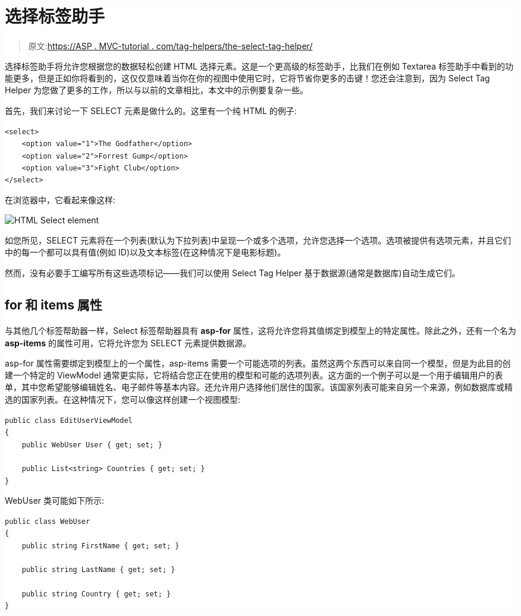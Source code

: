 # 选择标签助手

> 原文:[https://ASP . MVC-tutorial . com/tag-helpers/the-select-tag-helper/](https://asp.mvc-tutorial.com/tag-helpers/the-select-tag-helper/)

选择标签助手将允许您根据您的数据轻松创建 HTML 选择元素。这是一个更高级的标签助手，比我们在例如 Textarea 标签助手中看到的功能更多，但是正如你将看到的，这仅仅意味着当你在你的视图中使用它时，它将节省你更多的击键！您还会注意到，因为 Select Tag Helper 为您做了更多的工作，所以与以前的文章相比，本文中的示例要复杂一些。

首先，我们来讨论一下 SELECT 元素是做什么的。这里有一个纯 HTML 的例子:

```
<select>
    <option value="1">The Godfather</option>
    <option value="2">Forrest Gump</option>
    <option value="3">Fight Club</option>
</select>
```

在浏览器中，它看起来像这样:

![](../Images/41f2b2a0d80a3d6f181cff4d5d83c323.png "HTML Select element")

如您所见，SELECT 元素将在一个列表(默认为下拉列表)中呈现一个或多个选项，允许您选择一个选项。选项被提供有选项元素，并且它们中的每一个都可以具有值(例如 ID)以及文本标签(在这种情况下是电影标题)。

<input type="hidden" name="IL_IN_ARTICLE">

然而，没有必要手工编写所有这些选项标记——我们可以使用 Select Tag Helper 基于数据源(通常是数据库)自动生成它们。

## for 和 items 属性

与其他几个标签帮助器一样，Select 标签帮助器具有 **asp-for** 属性，这将允许您将其值绑定到模型上的特定属性。除此之外，还有一个名为 **asp-items** 的属性可用，它将允许您为 SELECT 元素提供数据源。

asp-for 属性需要绑定到模型上的一个属性，asp-items 需要一个可能选项的列表。虽然这两个东西可以来自同一个模型，但是为此目的创建一个特定的 ViewModel 通常更实际，它将结合您正在使用的模型和可能的选项列表。这方面的一个例子可以是一个用于编辑用户的表单，其中您希望能够编辑姓名、电子邮件等基本内容。还允许用户选择他们居住的国家。该国家列表可能来自另一个来源，例如数据库或精选的国家列表。在这种情况下，您可以像这样创建一个视图模型:

```
public class EditUserViewModel
{
	public WebUser User { get; set; }

	public List<string> Countries { get; set; }
}
```

WebUser 类可能如下所示:

```
public class WebUser
{		
	public string FirstName { get; set; }

	public string LastName { get; set; }

	public string Country { get; set; }
}
```
